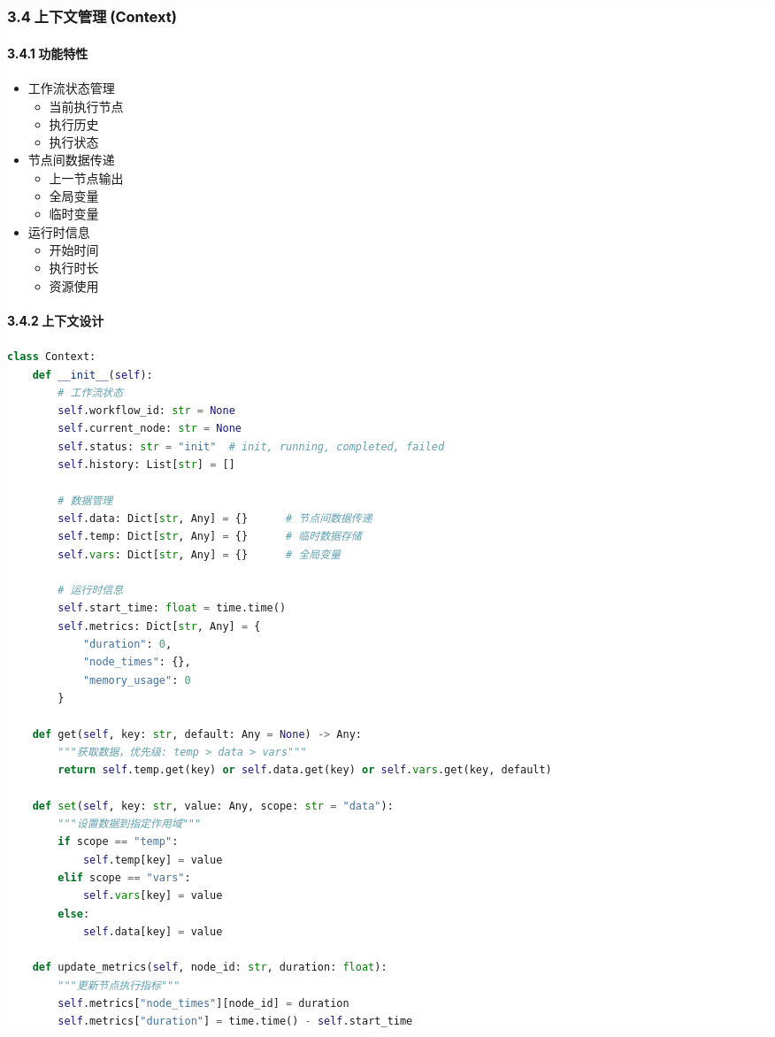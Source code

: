 ### 3.4 上下文管理 (Context)
#### 3.4.1 功能特性
- 工作流状态管理
  - 当前执行节点
  - 执行历史
  - 执行状态
- 节点间数据传递
  - 上一节点输出
  - 全局变量
  - 临时变量
- 运行时信息
  - 开始时间
  - 执行时长
  - 资源使用

#### 3.4.2 上下文设计
```python
class Context:
    def __init__(self):
        # 工作流状态
        self.workflow_id: str = None
        self.current_node: str = None
        self.status: str = "init"  # init, running, completed, failed
        self.history: List[str] = []
        
        # 数据管理
        self.data: Dict[str, Any] = {}      # 节点间数据传递
        self.temp: Dict[str, Any] = {}      # 临时数据存储
        self.vars: Dict[str, Any] = {}      # 全局变量
        
        # 运行时信息
        self.start_time: float = time.time()
        self.metrics: Dict[str, Any] = {
            "duration": 0,
            "node_times": {},
            "memory_usage": 0
        }
        
    def get(self, key: str, default: Any = None) -> Any:
        """获取数据，优先级: temp > data > vars"""
        return self.temp.get(key) or self.data.get(key) or self.vars.get(key, default)
        
    def set(self, key: str, value: Any, scope: str = "data"):
        """设置数据到指定作用域"""
        if scope == "temp":
            self.temp[key] = value
        elif scope == "vars":
            self.vars[key] = value
        else:
            self.data[key] = value
            
    def update_metrics(self, node_id: str, duration: float):
        """更新节点执行指标"""
        self.metrics["node_times"][node_id] = duration
        self.metrics["duration"] = time.time() - self.start_time
```
